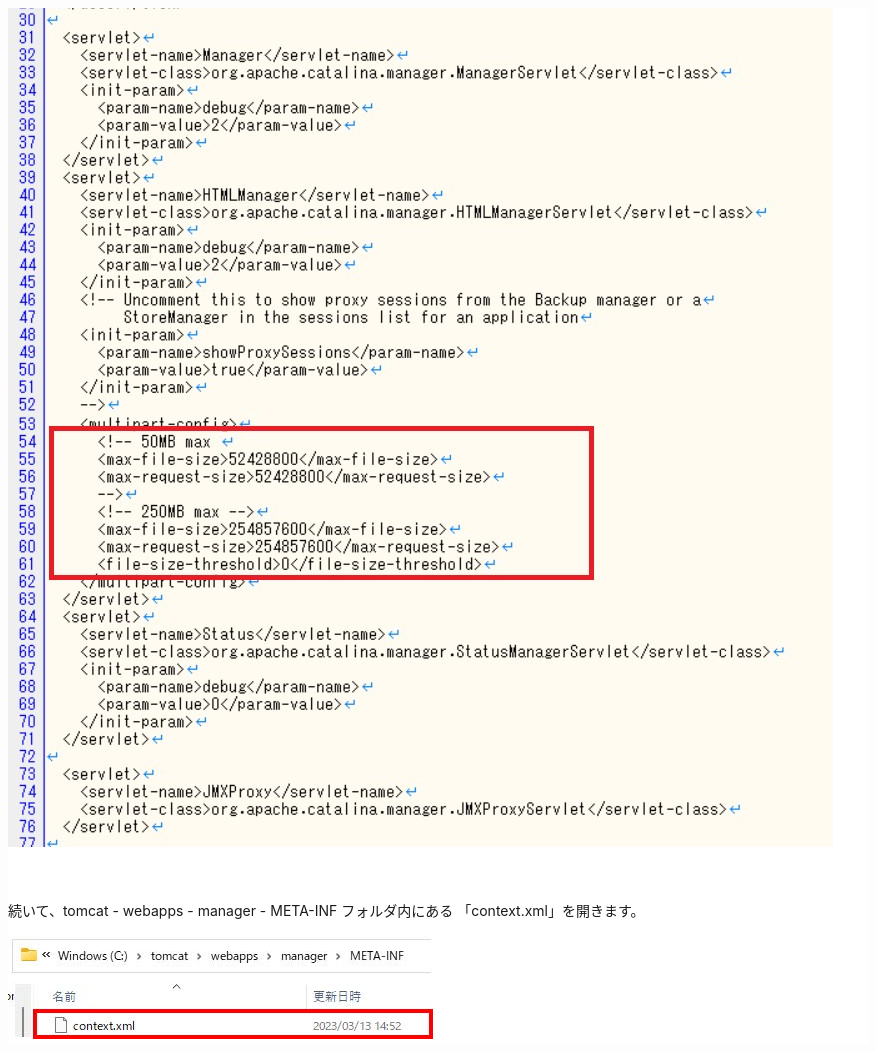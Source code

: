 ![](./Files/Atlas/image/image188.jpeg)  

<br>

続いて、tomcat - webapps - manager - META-INF フォルダ内にある
「context.xml」を開きます。  

![](./Files/Atlas/image/image1375.jpg)  
